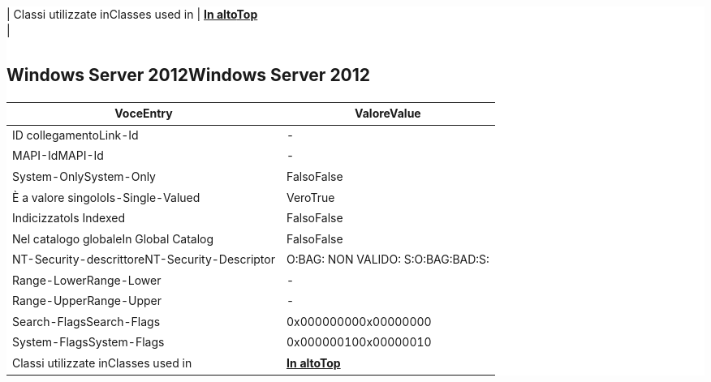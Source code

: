 | <span data-ttu-id="db096-266">Classi utilizzate in</span><span class="sxs-lookup"><span data-stu-id="db096-266">Classes used in</span></span>        | [<span data-ttu-id="db096-267">**In alto**</span><span class="sxs-lookup"><span data-stu-id="db096-267">**Top**</span></span>](c-top.md)<br/> |



## <a name="windows-server-2012"></a><span data-ttu-id="db096-268">Windows Server 2012</span><span class="sxs-lookup"><span data-stu-id="db096-268">Windows Server 2012</span></span>



| <span data-ttu-id="db096-269">Voce</span><span class="sxs-lookup"><span data-stu-id="db096-269">Entry</span></span> | <span data-ttu-id="db096-270">Valore</span><span class="sxs-lookup"><span data-stu-id="db096-270">Value</span></span> |
|------------------------|---------------------------------|
| <span data-ttu-id="db096-271">ID collegamento</span><span class="sxs-lookup"><span data-stu-id="db096-271">Link-Id</span></span>                | \-                              |
| <span data-ttu-id="db096-272">MAPI-Id</span><span class="sxs-lookup"><span data-stu-id="db096-272">MAPI-Id</span></span>                | \-                              |
| <span data-ttu-id="db096-273">System-Only</span><span class="sxs-lookup"><span data-stu-id="db096-273">System-Only</span></span>            | <span data-ttu-id="db096-274">Falso</span><span class="sxs-lookup"><span data-stu-id="db096-274">False</span></span>                           |
| <span data-ttu-id="db096-275">È a valore singolo</span><span class="sxs-lookup"><span data-stu-id="db096-275">Is-Single-Valued</span></span>       | <span data-ttu-id="db096-276">Vero</span><span class="sxs-lookup"><span data-stu-id="db096-276">True</span></span>                            |
| <span data-ttu-id="db096-277">Indicizzato</span><span class="sxs-lookup"><span data-stu-id="db096-277">Is Indexed</span></span>             | <span data-ttu-id="db096-278">Falso</span><span class="sxs-lookup"><span data-stu-id="db096-278">False</span></span>                           |
| <span data-ttu-id="db096-279">Nel catalogo globale</span><span class="sxs-lookup"><span data-stu-id="db096-279">In Global Catalog</span></span>      | <span data-ttu-id="db096-280">Falso</span><span class="sxs-lookup"><span data-stu-id="db096-280">False</span></span>                           |
| <span data-ttu-id="db096-281">NT-Security-descrittore</span><span class="sxs-lookup"><span data-stu-id="db096-281">NT-Security-Descriptor</span></span> | <span data-ttu-id="db096-282">O:BAG: NON VALIDO: S:</span><span class="sxs-lookup"><span data-stu-id="db096-282">O:BAG:BAD:S:</span></span>                    |
| <span data-ttu-id="db096-283">Range-Lower</span><span class="sxs-lookup"><span data-stu-id="db096-283">Range-Lower</span></span>            | \-                              |
| <span data-ttu-id="db096-284">Range-Upper</span><span class="sxs-lookup"><span data-stu-id="db096-284">Range-Upper</span></span>            | \-                              |
| <span data-ttu-id="db096-285">Search-Flags</span><span class="sxs-lookup"><span data-stu-id="db096-285">Search-Flags</span></span>           | <span data-ttu-id="db096-286">0x00000000</span><span class="sxs-lookup"><span data-stu-id="db096-286">0x00000000</span></span>                      |
| <span data-ttu-id="db096-287">System-Flags</span><span class="sxs-lookup"><span data-stu-id="db096-287">System-Flags</span></span>           | <span data-ttu-id="db096-288">0x00000010</span><span class="sxs-lookup"><span data-stu-id="db096-288">0x00000010</span></span>                      |
| <span data-ttu-id="db096-289">Classi utilizzate in</span><span class="sxs-lookup"><span data-stu-id="db096-289">Classes used in</span></span>        | [<span data-ttu-id="db096-290">**In alto**</span><span class="sxs-lookup"><span data-stu-id="db096-290">**Top**</span></span>](c-top.md)<br/> |



 

 





